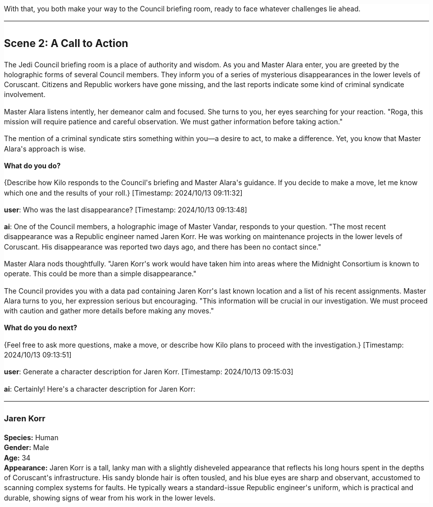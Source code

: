 With that, you both make your way to the Council briefing room, ready to face whatever challenges lie ahead.

---

## Scene 2: A Call to Action

The Jedi Council briefing room is a place of authority and wisdom. As you and Master Alara enter, you are greeted by the holographic forms of several Council members. They inform you of a series of mysterious disappearances in the lower levels of Coruscant. Citizens and Republic workers have gone missing, and the last reports indicate some kind of criminal syndicate involvement.

Master Alara listens intently, her demeanor calm and focused. She turns to you, her eyes searching for your reaction. "Roga, this mission will require patience and careful observation. We must gather information before taking action."

The mention of a criminal syndicate stirs something within you—a desire to act, to make a difference. Yet, you know that Master Alara's approach is wise.

**What do you do?**

{Describe how Kilo responds to the Council's briefing and Master Alara's guidance. If you decide to make a move, let me know which one and the results of your roll.}
[Timestamp: 2024/10/13 09:11:32]

**user**: Who was the last disappearance?
[Timestamp: 2024/10/13 09:13:48]

**ai**: One of the Council members, a holographic image of Master Vandar, responds to your question. "The most recent disappearance was a Republic engineer named Jaren Korr. He was working on maintenance projects in the lower levels of Coruscant. His disappearance was reported two days ago, and there has been no contact since."

Master Alara nods thoughtfully. "Jaren Korr's work would have taken him into areas where the Midnight Consortium is known to operate. This could be more than a simple disappearance."

The Council provides you with a data pad containing Jaren Korr's last known location and a list of his recent assignments. Master Alara turns to you, her expression serious but encouraging. "This information will be crucial in our investigation. We must proceed with caution and gather more details before making any moves."

**What do you do next?**

{Feel free to ask more questions, make a move, or describe how Kilo plans to proceed with the investigation.}
[Timestamp: 2024/10/13 09:13:51]

**user**: Generate a character description for Jaren Korr.
[Timestamp: 2024/10/13 09:15:03]

**ai**: Certainly! Here's a character description for Jaren Korr:

---

### Jaren Korr

**Species:** Human  
**Gender:** Male  
**Age:** 34  
**Appearance:** Jaren Korr is a tall, lanky man with a slightly disheveled appearance that reflects his long hours spent in the depths of Coruscant's infrastructure. His sandy blonde hair is often tousled, and his blue eyes are sharp and observant, accustomed to scanning complex systems for faults. He typically wears a standard-issue Republic engineer's uniform, which is practical and durable, showing signs of wear from his work in the lower levels.
